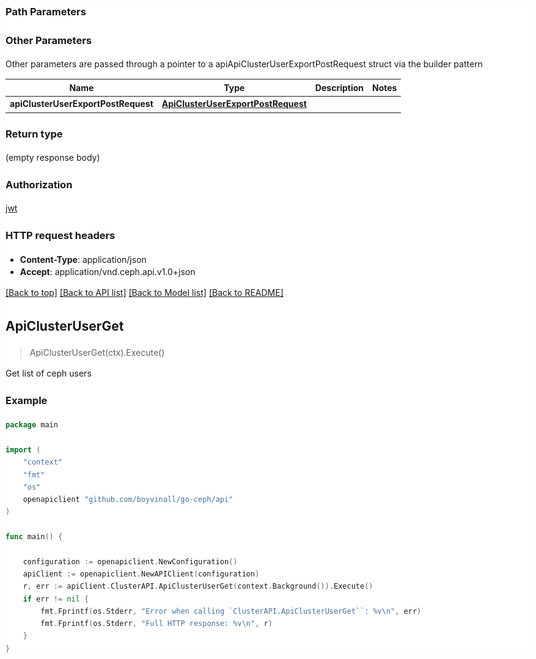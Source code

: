 ### Path Parameters



### Other Parameters

Other parameters are passed through a pointer to a apiApiClusterUserExportPostRequest struct via the builder pattern


Name | Type | Description  | Notes
------------- | ------------- | ------------- | -------------
 **apiClusterUserExportPostRequest** | [**ApiClusterUserExportPostRequest**](ApiClusterUserExportPostRequest.md) |  | 

### Return type

 (empty response body)

### Authorization

[jwt](../README.md#jwt)

### HTTP request headers

- **Content-Type**: application/json
- **Accept**: application/vnd.ceph.api.v1.0+json

[[Back to top]](#) [[Back to API list]](../README.md#documentation-for-api-endpoints)
[[Back to Model list]](../README.md#documentation-for-models)
[[Back to README]](../README.md)


## ApiClusterUserGet

> ApiClusterUserGet(ctx).Execute()

Get list of ceph users



### Example

```go
package main

import (
	"context"
	"fmt"
	"os"
	openapiclient "github.com/boyvinall/go-ceph/api"
)

func main() {

	configuration := openapiclient.NewConfiguration()
	apiClient := openapiclient.NewAPIClient(configuration)
	r, err := apiClient.ClusterAPI.ApiClusterUserGet(context.Background()).Execute()
	if err != nil {
		fmt.Fprintf(os.Stderr, "Error when calling `ClusterAPI.ApiClusterUserGet``: %v\n", err)
		fmt.Fprintf(os.Stderr, "Full HTTP response: %v\n", r)
	}
}
```
